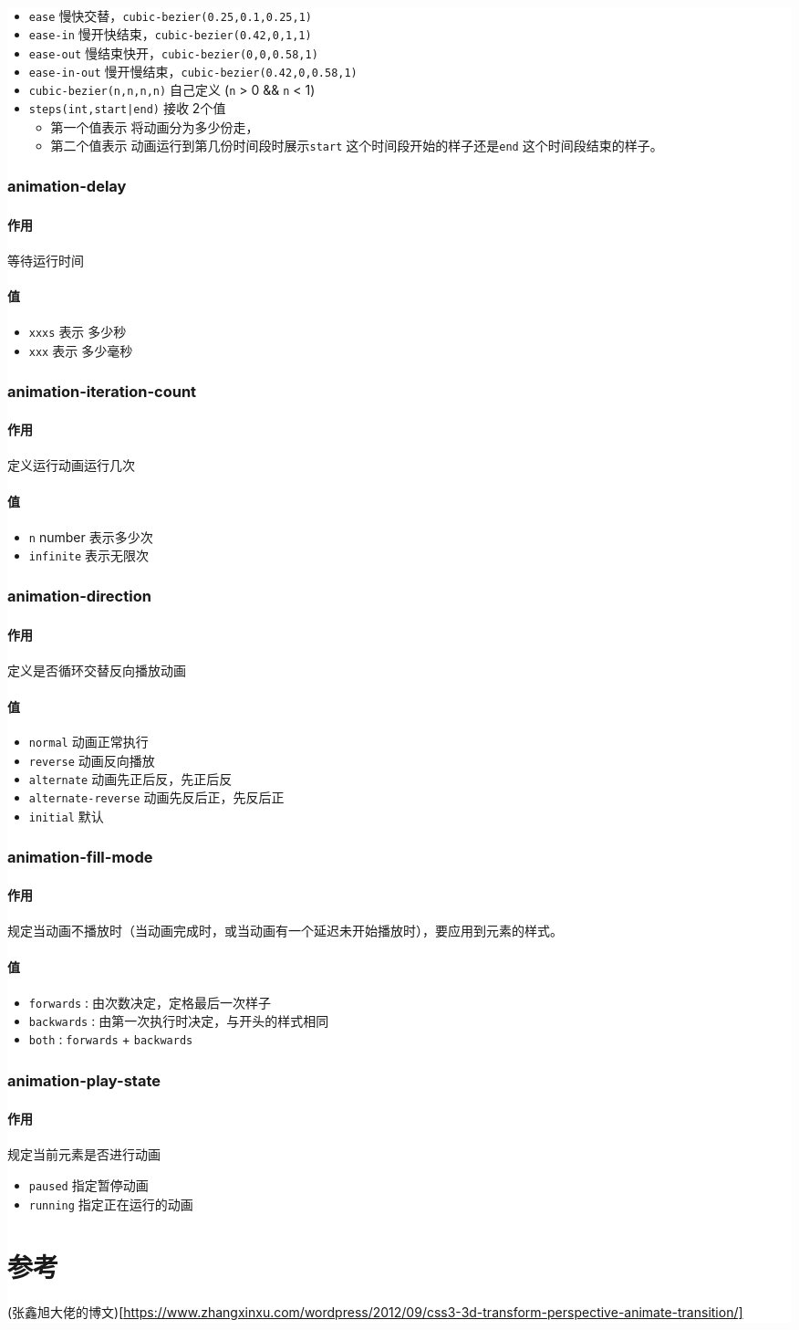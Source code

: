 - `ease` 慢快交替，`cubic-bezier(0.25,0.1,0.25,1)`
- `ease-in` 慢开快结束，`cubic-bezier(0.42,0,1,1)` 
- `ease-out` 慢结束快开，`cubic-bezier(0,0,0.58,1)`
- `ease-in-out` 慢开慢结束，`cubic-bezier(0.42,0,0.58,1)`
- `cubic-bezier(n,n,n,n)` 自己定义 (`n` > 0 && `n` < 1)
- `steps(int,start|end)` 接收 2个值
  - 第一个值表示 将动画分为多少份走，
  - 第二个值表示 动画运行到第几份时间段时展示`start` 这个时间段开始的样子还是`end` 这个时间段结束的样子。
### animation-delay
#### 作用
等待运行时间
#### 值
- `xxxs` 表示 多少秒
- `xxx` 表示 多少毫秒
### animation-iteration-count
#### 作用
定义运行动画运行几次
#### 值
- `n` number 表示多少次
- `infinite` 表示无限次

### animation-direction
#### 作用
定义是否循环交替反向播放动画
#### 值
- `normal` 动画正常执行
- `reverse` 动画反向播放
- `alternate` 动画先正后反，先正后反
- `alternate-reverse` 动画先反后正，先反后正
- `initial` 默认

### animation-fill-mode
#### 作用
规定当动画不播放时（当动画完成时，或当动画有一个延迟未开始播放时），要应用到元素的样式。
#### 值
- `forwards` : 由次数决定，定格最后一次样子
- `backwards` : 由第一次执行时决定，与开头的样式相同
- `both` : `forwards` + `backwards`
### animation-play-state
#### 作用
规定当前元素是否进行动画
- `paused`	指定暂停动画	
- `running` 	指定正在运行的动画
# 参考
(张鑫旭大佬的博文)[https://www.zhangxinxu.com/wordpress/2012/09/css3-3d-transform-perspective-animate-transition/]